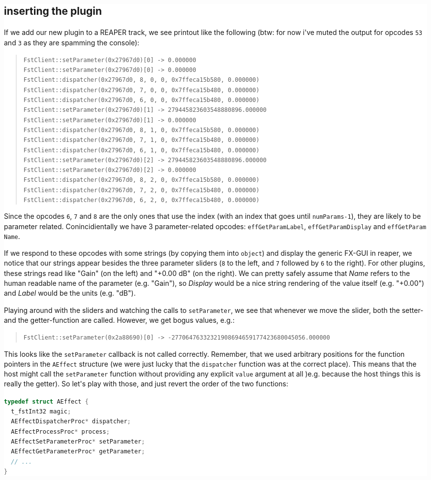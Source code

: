 
## inserting the plugin

If we add our new plugin to a REAPER track, we see printout like the following
(btw: for now i've muted the output for opcodes `53` and `3` as they are spamming
the console):

>     FstClient::setParameter(0x27967d0)[0] -> 0.000000
>     FstClient::setParameter(0x27967d0)[0] -> 0.000000
>     FstClient::dispatcher(0x27967d0, 8, 0, 0, 0x7ffeca15b580, 0.000000)
>     FstClient::dispatcher(0x27967d0, 7, 0, 0, 0x7ffeca15b480, 0.000000)
>     FstClient::dispatcher(0x27967d0, 6, 0, 0, 0x7ffeca15b480, 0.000000)
>     FstClient::setParameter(0x27967d0)[1] -> 279445823603548880896.000000
>     FstClient::setParameter(0x27967d0)[1] -> 0.000000
>     FstClient::dispatcher(0x27967d0, 8, 1, 0, 0x7ffeca15b580, 0.000000)
>     FstClient::dispatcher(0x27967d0, 7, 1, 0, 0x7ffeca15b480, 0.000000)
>     FstClient::dispatcher(0x27967d0, 6, 1, 0, 0x7ffeca15b480, 0.000000)
>     FstClient::setParameter(0x27967d0)[2] -> 279445823603548880896.000000
>     FstClient::setParameter(0x27967d0)[2] -> 0.000000
>     FstClient::dispatcher(0x27967d0, 8, 2, 0, 0x7ffeca15b580, 0.000000)
>     FstClient::dispatcher(0x27967d0, 7, 2, 0, 0x7ffeca15b480, 0.000000)
>     FstClient::dispatcher(0x27967d0, 6, 2, 0, 0x7ffeca15b480, 0.000000)

Since the opcodes `6`, `7` and `8` are the only ones that use the index
(with an index that goes until `numParams-1`), they are likely to be
parameter related. Conincidientally we have 3 parameter-related opcodes:
`effGetParamLabel`, `effGetParamDisplay` and `effGetParamName`.

If we respond to these opcodes with some strings (by copying them into `object`) and
display the generic FX-GUI in reaper, we notice that our strings appear besides the
three parameter sliders (`8` to the left, and `7` followed by `6` to the right).
For other plugins, these strings read like "Gain" (on the left) and "+0.00 dB" (on the right).
We can pretty safely assume that *Name* refers to the human readable name of the parameter (e.g. "Gain"),
so *Display* would be a nice string rendering of the value itself (e.g. "+0.00")
and *Label* would be the units (e.g. "dB").

Playing around with the sliders and watching the calls to `setParameter`,
we see that whenever we move the slider, both the setter- and the getter-function are called.
However, we get bogus values, e.g.:

>     FstClient::setParameter(0x2a88690)[0] -> -27706476332321908694659177423680045056.000000

This looks like the `setParameter` callback is not called correctly.
Remember, that we used arbitrary positions for the function pointers in the `AEffect` structure
(we were just lucky that the `dispatcher` function was at the correct place).
This means that the host might call the `setParameter` function without providing
any explicit `value` argument at all )e.g. because the host things this is really the getter).
So let's play with those, and just revert the order of the two functions:

~~~C
typedef struct AEffect {
  t_fstInt32 magic;
  AEffectDispatcherProc* dispatcher;
  AEffectProcessProc* process;
  AEffectSetParameterProc* setParameter;
  AEffectGetParameterProc* getParameter;
  // ...
}
~~~
